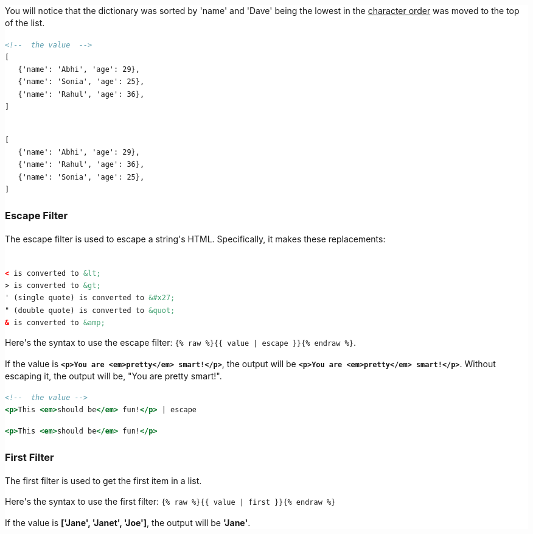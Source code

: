 You will notice that the dictionary was sorted by 'name' and 'Dave' being the lowest in the [character order](http://support.ecisolutions.com/doc-ddms/help/reportsmenu/ascii_sort_order_chart.htm) was moved to the top of the list. 

~~~{.html caption=""}
<!--  the value  -->
[
   {'name': 'Abhi', 'age': 29},
   {'name': 'Sonia', 'age': 25},
   {'name': 'Rahul', 'age': 36},
]

~~~
~~~{.html caption=""}

[
   {'name': 'Abhi', 'age': 29},
   {'name': 'Rahul', 'age': 36},
   {'name': 'Sonia', 'age': 25},
]

~~~

### Escape Filter 

The escape filter is used to escape a string's HTML. Specifically, it makes these replacements:

~~~{.html caption=""}

< is converted to &lt;
> is converted to &gt;
' (single quote) is converted to &#x27;
" (double quote) is converted to &quot;
& is converted to &amp;

~~~
Here's the syntax to use the escape filter: `{% raw %}{{ value | escape }}{% endraw %}`.

If the value is **`<p>You are <em>pretty</em> smart!</p>`**, the output will be **`<p>You are <em>pretty</em> smart!</p>`**. Without escaping it, the output will be, "You are pretty smart!".

~~~{.html caption=""}
<!--  the value -->
<p>This <em>should be</em> fun!</p> | escape
~~~
~~~{.html caption=""}
<p>This <em>should be</em> fun!</p>
~~~

### First Filter

The first filter is used to get the first item in a list.

Here's the syntax to use the first filter: `{% raw %}{{ value | first }}{% endraw %}`

If the value is **['Jane', 'Janet', 'Joe']**, the output will be **'Jane'**.

